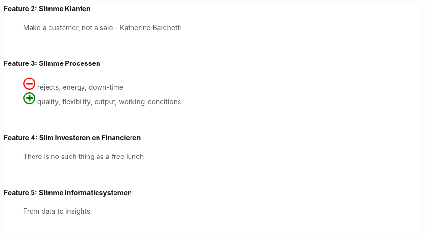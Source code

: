 #### Feature 2: Slimme Klanten
> Make a customer, not a sale - Katherine Barchetti

<iframe width="560" height="315" src="https://www.youtube.com/embed/0aU3VG3BfGM" frameborder="0" allowfullscreen></iframe>
<br>

#### Feature 3: Slimme Processen
> <img src="images/minus.png" width="25px" height="25px" /> rejects, energy, down-time <br>
> <img src="images/plus.png" width="25px" height="25px" /> quality, flexibility, output, working-conditions

<iframe width="560" height="315" src="https://www.youtube.com/embed/ZCLHojIj7eA" frameborder="0" allowfullscreen></iframe>
<br>

#### Feature 4: Slim Investeren en Financieren
> There is no such thing as a free lunch

<iframe width="560" height="315" src="https://www.youtube.com/embed/I-JgtIiwX4M" frameborder="0" allowfullscreen></iframe>
<br>

#### Feature 5: Slimme Informatiesystemen
> From data to insights

<iframe width="560" height="315" src="https://www.youtube.com/embed/9IIgH0hNtgk" frameborder="0" allowfullscreen></iframe>
<br>
